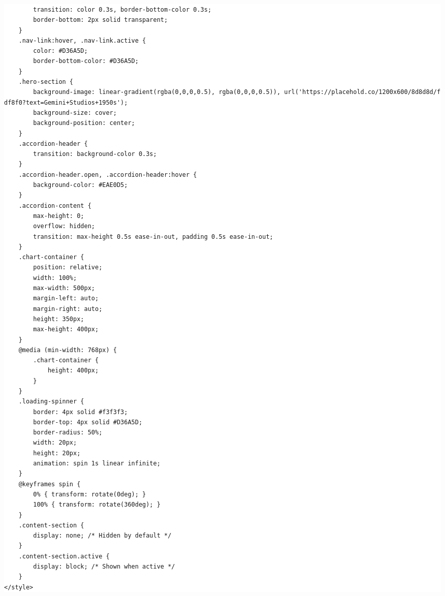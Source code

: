             transition: color 0.3s, border-bottom-color 0.3s;
            border-bottom: 2px solid transparent;
        }
        .nav-link:hover, .nav-link.active {
            color: #D36A5D;
            border-bottom-color: #D36A5D;
        }
        .hero-section {
            background-image: linear-gradient(rgba(0,0,0,0.5), rgba(0,0,0,0.5)), url('https://placehold.co/1200x600/8d8d8d/fdf8f0?text=Gemini+Studios+1950s');
            background-size: cover;
            background-position: center;
        }
        .accordion-header {
            transition: background-color 0.3s;
        }
        .accordion-header.open, .accordion-header:hover {
            background-color: #EAE0D5;
        }
        .accordion-content {
            max-height: 0;
            overflow: hidden;
            transition: max-height 0.5s ease-in-out, padding 0.5s ease-in-out;
        }
        .chart-container { 
            position: relative; 
            width: 100%; 
            max-width: 500px; 
            margin-left: auto; 
            margin-right: auto; 
            height: 350px;
            max-height: 400px;
        }
        @media (min-width: 768px) { 
            .chart-container { 
                height: 400px; 
            } 
        }
        .loading-spinner {
            border: 4px solid #f3f3f3;
            border-top: 4px solid #D36A5D;
            border-radius: 50%;
            width: 20px;
            height: 20px;
            animation: spin 1s linear infinite;
        }
        @keyframes spin {
            0% { transform: rotate(0deg); }
            100% { transform: rotate(360deg); }
        }
        .content-section {
            display: none; /* Hidden by default */
        }
        .content-section.active {
            display: block; /* Shown when active */
        }
    </style>
</head>
<body class="antialiased">
